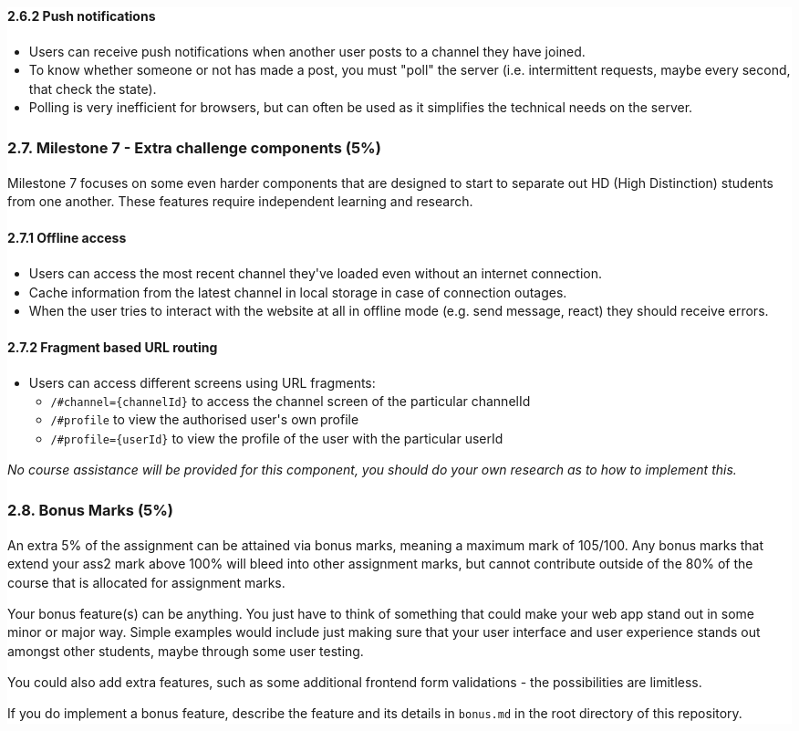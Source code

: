 #### 2.6.2 Push notifications
 * Users can receive push notifications when another user posts to a channel they have joined.
 * To know whether someone or not has made a post, you must "poll" the server (i.e. intermittent requests, maybe every second, that check the state).
 * Polling is very inefficient for browsers, but can often be used as it simplifies the technical needs on the server.

### 2.7. Milestone 7 - Extra challenge components (5%)

Milestone 7 focuses on some even harder components that are designed to start to separate out HD (High Distinction) students from one another. These features require independent learning and research.

#### 2.7.1 Offline access
 * Users can access the most recent channel they've loaded even without an internet connection.
 * Cache information from the latest channel in local storage in case of connection outages.
 * When the user tries to interact with the website at all in offline mode (e.g. send message, react) they should receive errors.

#### 2.7.2 Fragment based URL routing
 * Users can access different screens using URL fragments:
 	* `/#channel={channelId}` to access the channel screen of the particular channelId
	* `/#profile` to view the authorised user's own profile
	* `/#profile={userId}` to view the profile of the user with the particular userId

_No course assistance will be provided for this component, you should do your own research as to how to implement this._

### 2.8. Bonus Marks (5%)

An extra 5% of the assignment can be attained via bonus marks, meaning a maximum mark of 105/100. Any bonus marks that extend your ass2 mark above 100% will bleed into other assignment marks, but cannot contribute outside of the 80% of the course that is allocated for assignment marks.

Your bonus feature(s) can be anything. You just have to think of something that could make your web app stand out in some minor or major way. Simple examples would include just making sure that your user interface and user experience stands out amongst other students, maybe through some user testing.

You could also add extra features, such as some additional frontend form validations - the possibilities are limitless.

If you do implement a bonus feature, describe the feature and its details in `bonus.md` in the root directory of this repository.
